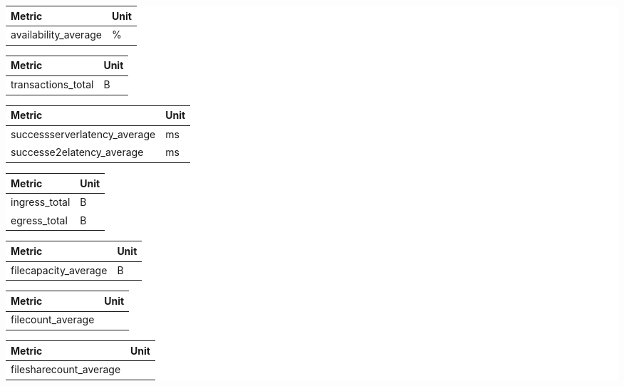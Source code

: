 
</TabItem>
<TabItem value="Blob-Transactions-Availability" label="Blob-Transactions-Availability">

| Metric                             | Unit  |
|:-----------------------------------|:------|
| availability_average               | %     |

</TabItem>
<TabItem value="Blob-Transactions-Count" label="Blob-Transactions-Count">

| Metric                             | Unit  |
|:-----------------------------------|:------|
| transactions_total                 | B     |

</TabItem>
<TabItem value="Blob-Transactions-Latency" label="Blob-Transactions-Latency">

| Metric                             | Unit  |
|:-----------------------------------|:------|
| successserverlatency_average       | ms    |
| successe2elatency_average          | ms    |

</TabItem>
<TabItem value="Blob-Transactions-Throughput" label="Blob-Transactions-Throughput">

| Metric                             | Unit  |
|:-----------------------------------|:------|
| ingress_total                      | B     |
| egress_total                       | B     |

</TabItem>
<TabItem value="File-Capacity" label="File-Capacity">

| Metric                             | Unit  |
|:-----------------------------------|:------|
| filecapacity_average               | B     |

</TabItem>
<TabItem value="File-Count" label="File-Count">

| Metric                             | Unit  |
|:-----------------------------------|:------|
| filecount_average                  |       |

</TabItem>
<TabItem value="File-Share-Count" label="File-Share-Count">

| Metric                             | Unit  |
|:-----------------------------------|:------|
| filesharecount_average             |       |
